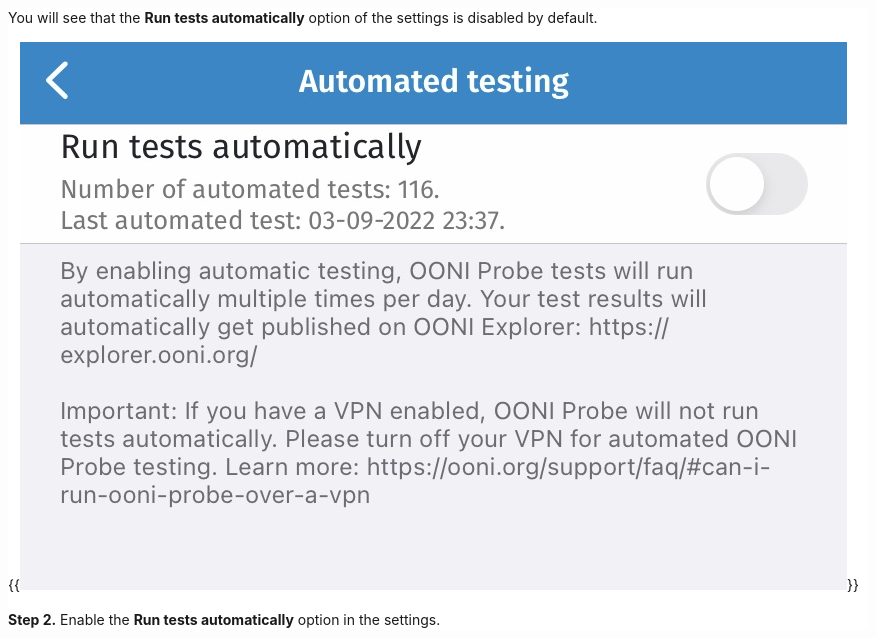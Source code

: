 You will see that the **Run tests automatically** option of the settings is disabled by default. 

{{<img src="images/image136.jpg" title="Automated testing disabled" alt="Automated testing disabled">}}

**Step 2.** Enable the **Run tests automatically** option in the settings.
